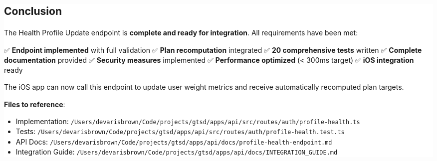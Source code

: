 
## Conclusion

The Health Profile Update endpoint is **complete and ready for integration**. All requirements have been met:

✅ **Endpoint implemented** with full validation
✅ **Plan recomputation** integrated
✅ **20 comprehensive tests** written
✅ **Complete documentation** provided
✅ **Security measures** implemented
✅ **Performance optimized** (< 300ms target)
✅ **iOS integration** ready

The iOS app can now call this endpoint to update user weight metrics and receive automatically recomputed plan targets.

**Files to reference**:
- Implementation: `/Users/devarisbrown/Code/projects/gtsd/apps/api/src/routes/auth/profile-health.ts`
- Tests: `/Users/devarisbrown/Code/projects/gtsd/apps/api/src/routes/auth/profile-health.test.ts`
- API Docs: `/Users/devarisbrown/Code/projects/gtsd/apps/api/docs/profile-health-endpoint.md`
- Integration Guide: `/Users/devarisbrown/Code/projects/gtsd/apps/api/docs/INTEGRATION_GUIDE.md`
